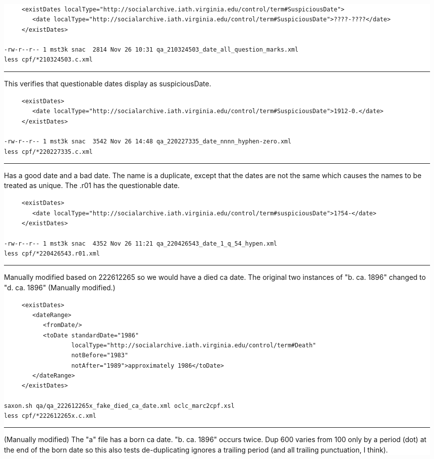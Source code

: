          <existDates localType="http://socialarchive.iath.virginia.edu/control/term#SuspiciousDate">
            <date localType="http://socialarchive.iath.virginia.edu/control/term#SuspiciousDate">????-????</date>
         </existDates>
    
    -rw-r--r-- 1 mst3k snac  2814 Nov 26 10:31 qa_210324503_date_all_question_marks.xml
    less cpf/*210324503.c.xml

---

This verifies that questionable dates display as suspiciousDate.

         <existDates>
            <date localType="http://socialarchive.iath.virginia.edu/control/term#SuspiciousDate">1912-0.</date>
         </existDates>

    -rw-r--r-- 1 mst3k snac  3542 Nov 26 14:48 qa_220227335_date_nnnn_hyphen-zero.xml
    less cpf/*220227335.c.xml

---


Has a good date and a bad date.  The name is a duplicate, except that the dates are not the same which causes
the names to be treated as unique. The .r01 has the questionable date.

         <existDates>
            <date localType="http://socialarchive.iath.virginia.edu/control/term#suspiciousDate">1?54-</date>
         </existDates>

    -rw-r--r-- 1 mst3k snac  4352 Nov 26 11:21 qa_220426543_date_1_q_54_hypen.xml
    less cpf/*220426543.r01.xml

---

Manually modified based on 222612265 so we would have a died ca date. The original two instances of
"b. ca. 1896" changed to "d. ca. 1896" (Manually modified.)

         <existDates>
            <dateRange>
               <fromDate/>
               <toDate standardDate="1986"
                       localType="http://socialarchive.iath.virginia.edu/control/term#Death"
                       notBefore="1983"
                       notAfter="1989">approximately 1986</toDate>
            </dateRange>
         </existDates>

    saxon.sh qa/qa_222612265x_fake_died_ca_date.xml oclc_marc2cpf.xsl
    less cpf/*222612265x.c.xml
    

---

(Manually modified) The "a" file has a born ca date. "b. ca. 1896" occurs twice. Dup 600 varies from 100 only
by a period (dot) at the end of the born date so this also tests de-duplicating ignores a trailing period (and
all trailing punctuation, I think).

